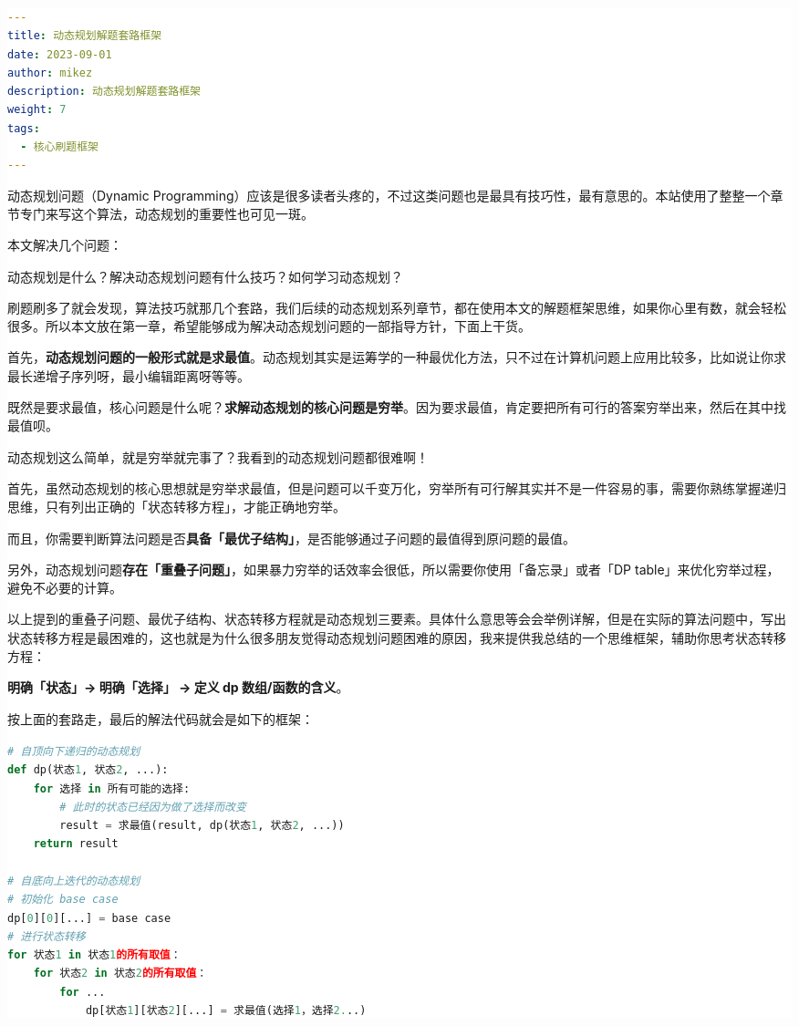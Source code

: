 ```yaml
---
title: 动态规划解题套路框架
date: 2023-09-01
author: mikez
description: 动态规划解题套路框架
weight: 7
tags:
  - 核心刷题框架
---
```


动态规划问题（Dynamic Programming）应该是很多读者头疼的，不过这类问题也是最具有技巧性，最有意思的。本站使用了整整一个章节专门来写这个算法，动态规划的重要性也可见一斑。

本文解决几个问题：

动态规划是什么？解决动态规划问题有什么技巧？如何学习动态规划？

刷题刷多了就会发现，算法技巧就那几个套路，我们后续的动态规划系列章节，都在使用本文的解题框架思维，如果你心里有数，就会轻松很多。所以本文放在第一章，希望能够成为解决动态规划问题的一部指导方针，下面上干货。

首先，**动态规划问题的一般形式就是求最值**。动态规划其实是运筹学的一种最优化方法，只不过在计算机问题上应用比较多，比如说让你求最长递增子序列呀，最小编辑距离呀等等。

既然是要求最值，核心问题是什么呢？**求解动态规划的核心问题是穷举**。因为要求最值，肯定要把所有可行的答案穷举出来，然后在其中找最值呗。

动态规划这么简单，就是穷举就完事了？我看到的动态规划问题都很难啊！

首先，虽然动态规划的核心思想就是穷举求最值，但是问题可以千变万化，穷举所有可行解其实并不是一件容易的事，需要你熟练掌握递归思维，只有列出正确的「状态转移方程」，才能正确地穷举。

而且，你需要判断算法问题是否**具备「最优子结构」**，是否能够通过子问题的最值得到原问题的最值。

另外，动态规划问题**存在「重叠子问题」**，如果暴力穷举的话效率会很低，所以需要你使用「备忘录」或者「DP table」来优化穷举过程，避免不必要的计算。

以上提到的重叠子问题、最优子结构、状态转移方程就是动态规划三要素。具体什么意思等会会举例详解，但是在实际的算法问题中，写出状态转移方程是最困难的，这也就是为什么很多朋友觉得动态规划问题困难的原因，我来提供我总结的一个思维框架，辅助你思考状态转移方程：

**明确「状态」-> 明确「选择」 -> 定义 dp 数组/函数的含义**。

按上面的套路走，最后的解法代码就会是如下的框架：

```python
# 自顶向下递归的动态规划
def dp(状态1, 状态2, ...):
    for 选择 in 所有可能的选择:
        # 此时的状态已经因为做了选择而改变
        result = 求最值(result, dp(状态1, 状态2, ...))
    return result

# 自底向上迭代的动态规划
# 初始化 base case
dp[0][0][...] = base case
# 进行状态转移
for 状态1 in 状态1的所有取值：
    for 状态2 in 状态2的所有取值：
        for ...
            dp[状态1][状态2][...] = 求最值(选择1，选择2...)
```
